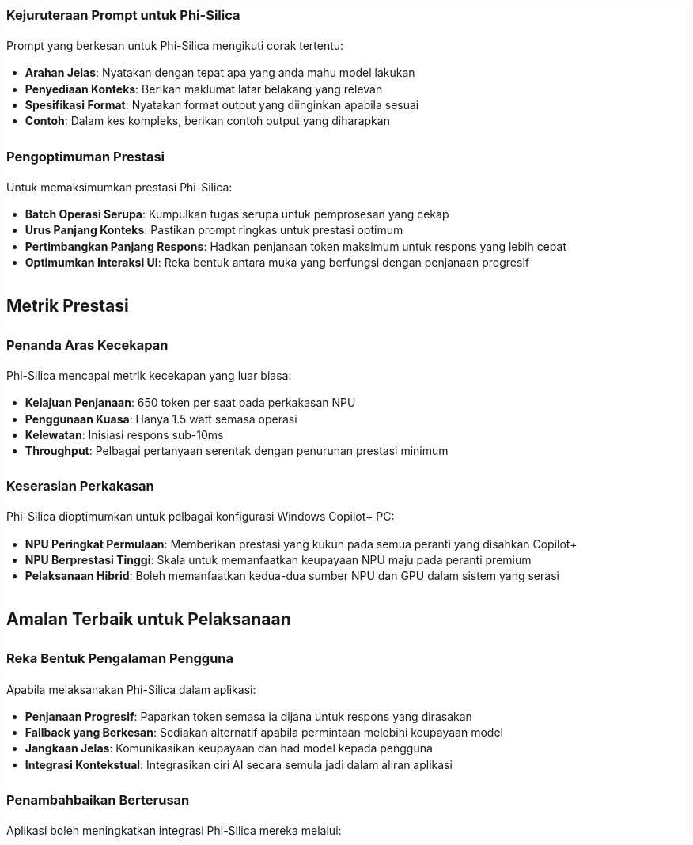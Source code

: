 ### Kejuruteraan Prompt untuk Phi-Silica

Prompt yang berkesan untuk Phi-Silica mengikuti corak tertentu:

- **Arahan Jelas**: Nyatakan dengan tepat apa yang anda mahu model lakukan
- **Penyediaan Konteks**: Berikan maklumat latar belakang yang relevan
- **Spesifikasi Format**: Nyatakan format output yang diinginkan apabila sesuai
- **Contoh**: Dalam kes kompleks, berikan contoh output yang diharapkan

### Pengoptimuman Prestasi

Untuk memaksimumkan prestasi Phi-Silica:

- **Batch Operasi Serupa**: Kumpulkan tugas serupa untuk pemprosesan yang cekap
- **Urus Panjang Konteks**: Pastikan prompt ringkas untuk prestasi optimum
- **Pertimbangkan Panjang Respons**: Hadkan penjanaan token maksimum untuk respons yang lebih cepat
- **Optimumkan Interaksi UI**: Reka bentuk antara muka yang berfungsi dengan penjanaan progresif

## Metrik Prestasi

### Penanda Aras Kecekapan

Phi-Silica mencapai metrik kecekapan yang luar biasa:

- **Kelajuan Penjanaan**: 650 token per saat pada perkakasan NPU
- **Penggunaan Kuasa**: Hanya 1.5 watt semasa operasi
- **Kelewatan**: Inisiasi respons sub-10ms
- **Throughput**: Pelbagai pertanyaan serentak dengan penurunan prestasi minimum

### Keserasian Perkakasan

Phi-Silica dioptimumkan untuk pelbagai konfigurasi Windows Copilot+ PC:

- **NPU Peringkat Permulaan**: Memberikan prestasi yang kukuh pada semua peranti yang disahkan Copilot+
- **NPU Berprestasi Tinggi**: Skala untuk memanfaatkan keupayaan NPU maju pada peranti premium
- **Pelaksanaan Hibrid**: Boleh memanfaatkan kedua-dua sumber NPU dan GPU dalam sistem yang serasi

## Amalan Terbaik untuk Pelaksanaan

### Reka Bentuk Pengalaman Pengguna

Apabila melaksanakan Phi-Silica dalam aplikasi:

- **Penjanaan Progresif**: Paparkan token semasa ia dijana untuk respons yang dirasakan
- **Fallback yang Berkesan**: Sediakan alternatif apabila permintaan melebihi keupayaan model
- **Jangkaan Jelas**: Komunikasikan keupayaan dan had model kepada pengguna
- **Integrasi Kontekstual**: Integrasikan ciri AI secara semula jadi dalam aliran aplikasi

### Penambahbaikan Berterusan

Aplikasi boleh meningkatkan integrasi Phi-Silica mereka melalui:

